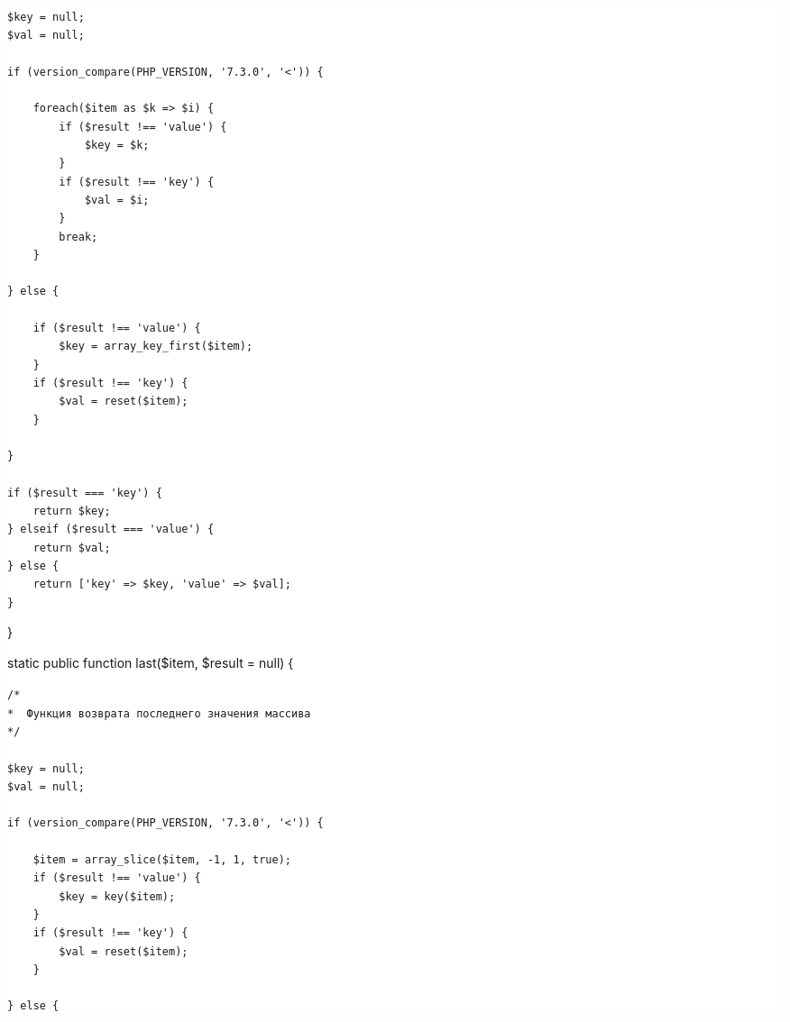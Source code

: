 	$key = null;
	$val = null;
	
	if (version_compare(PHP_VERSION, '7.3.0', '<')) {
		
		foreach($item as $k => $i) {
			if ($result !== 'value') {
				$key = $k;
			}
			if ($result !== 'key') {
				$val = $i;
			}
			break;
		}
		
	} else {
		
		if ($result !== 'value') {
			$key = array_key_first($item);
		}
		if ($result !== 'key') {
			$val = reset($item);
		}
		
	}
	
	if ($result === 'key') {
		return $key;
	} elseif ($result === 'value') {
		return $val;
	} else {
		return ['key' => $key, 'value' => $val];
	}
	
}

static public function last($item, $result = null) {
	
	/*
	*  Функция возврата последнего значения массива
	*/
	
	$key = null;
	$val = null;
	
	if (version_compare(PHP_VERSION, '7.3.0', '<')) {
		
		$item = array_slice($item, -1, 1, true);
		if ($result !== 'value') {
			$key = key($item);
		}
		if ($result !== 'key') {
			$val = reset($item);
		}
		
	} else {
		
